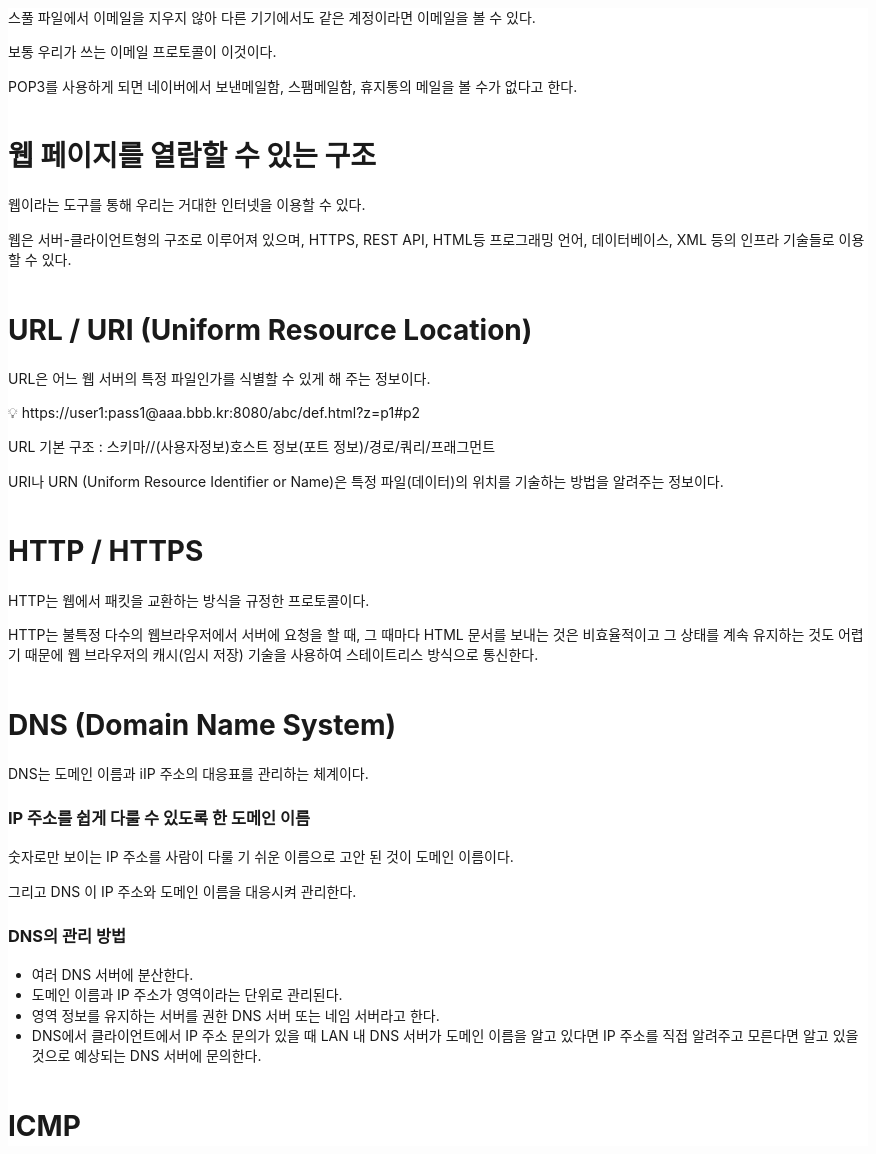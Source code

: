 스풀 파일에서 이메일을 지우지 않아 다른 기기에서도 같은 계정이라면 이메일을 볼 수 있다.

보통 우리가 쓰는 이메일 프로토콜이 이것이다.

POP3를 사용하게 되면 네이버에서 보낸메일함, 스팸메일함, 휴지통의 메일을 볼 수가 없다고 한다.

# 웹 페이지를 열람할 수 있는 구조

웹이라는 도구를 통해 우리는 거대한 인터넷을 이용할 수 있다.

웹은 서버-클라이언트형의 구조로 이루어져 있으며, HTTPS, REST API, HTML등 프로그래밍 언어, 데이터베이스, XML 등의 인프라 기술들로 이용할 수 있다.

# URL / URI (Uniform Resource Location)

URL은 어느 웹 서버의 특정 파일인가를 식별할 수 있게 해 주는 정보이다.

<aside>
💡 https://user1:pass1@aaa.bbb.kr:8080/abc/def.html?z=p1#p2

</aside>

URL 기본 구조 : 스키마//(사용자정보)호스트 정보(포트 정보)/경로/쿼리/프래그먼트

URI나 URN (Uniform Resource Identifier or Name)은 특정 파일(데이터)의 위치를 기술하는 방법을 알려주는 정보이다.

# HTTP / HTTPS

HTTP는 웹에서 패킷을 교환하는 방식을 규정한 프로토콜이다.

HTTP는 불특정 다수의 웹브라우저에서 서버에 요청을 할 때, 그 때마다 HTML 문서를 보내는 것은 비효율적이고 그 상태를 계속 유지하는 것도 어렵기 때문에 웹 브라우저의 캐시(임시 저장) 기술을 사용하여 스테이트리스 방식으로 통신한다.

# DNS (Domain Name System)

DNS는 도메인 이름과 iIP 주소의 대응표를 관리하는 체계이다.

### IP 주소를 쉽게 다룰 수 있도록 한 도메인 이름

숫자로만 보이는 IP 주소를 사람이 다룰 기 쉬운 이름으로 고안 된 것이 도메인 이름이다.

그리고 DNS 이 IP 주소와 도메인 이름을 대응시켜 관리한다.

### DNS의 관리 방법

- 여러 DNS 서버에 분산한다.
- 도메인 이름과 IP 주소가 영역이라는 단위로 관리된다.
- 영역 정보를 유지하는 서버를 권한 DNS 서버 또는 네임 서버라고 한다.
- DNS에서 클라이언트에서 IP 주소 문의가 있을 때 LAN 내 DNS 서버가 도메인 이름을 알고 있다면 IP 주소를 직접 알려주고 모른다면 알고 있을 것으로 예상되는 DNS 서버에 문의한다.

# ICMP
